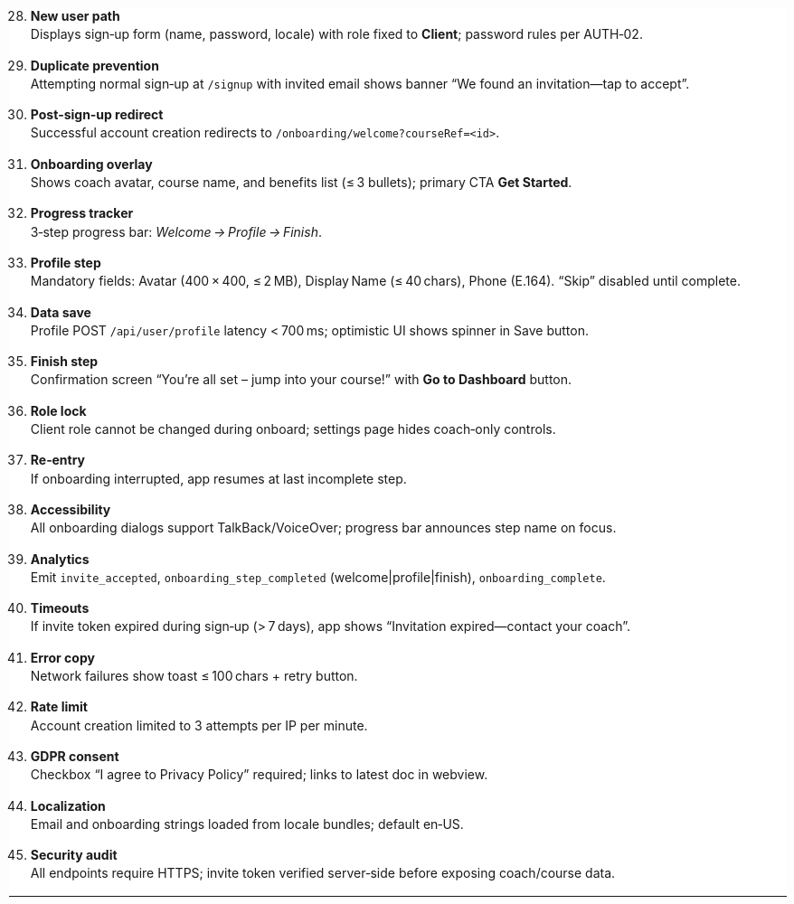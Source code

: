 28. **New user path**  
    Displays sign‑up form (name, password, locale) with role fixed to **Client**; password rules per AUTH‑02.  

29. **Duplicate prevention**  
    Attempting normal sign‑up at `/signup` with invited email shows banner “We found an invitation—tap to accept”.  

30. **Post‑sign‑up redirect**  
    Successful account creation redirects to `/onboarding/welcome?courseRef=<id>`.  

31. **Onboarding overlay**  
    Shows coach avatar, course name, and benefits list (≤ 3 bullets); primary CTA **Get Started**.  

32. **Progress tracker**  
    3‑step progress bar: *Welcome → Profile → Finish*.  

33. **Profile step**  
    Mandatory fields: Avatar (400 × 400, ≤ 2 MB), Display Name (≤ 40 chars), Phone (E.164). “Skip” disabled until complete.  

34. **Data save**  
    Profile POST `/api/user/profile` latency < 700 ms; optimistic UI shows spinner in Save button.  

35. **Finish step**  
    Confirmation screen “You’re all set – jump into your course!” with **Go to Dashboard** button.  

36. **Role lock**  
    Client role cannot be changed during onboard; settings page hides coach‑only controls.  

37. **Re‑entry**  
    If onboarding interrupted, app resumes at last incomplete step.  

38. **Accessibility**  
    All onboarding dialogs support TalkBack/VoiceOver; progress bar announces step name on focus.  

39. **Analytics**  
    Emit `invite_accepted`, `onboarding_step_completed` (welcome|profile|finish), `onboarding_complete`.  

40. **Timeouts**  
    If invite token expired during sign‑up (> 7 days), app shows “Invitation expired—contact your coach”.  

41. **Error copy**  
    Network failures show toast ≤ 100 chars + retry button.  

42. **Rate limit**  
    Account creation limited to 3 attempts per IP per minute.  

43. **GDPR consent**  
    Checkbox “I agree to Privacy Policy” required; links to latest doc in webview.  

44. **Localization**  
    Email and onboarding strings loaded from locale bundles; default en‑US.  

45. **Security audit**  
    All endpoints require HTTPS; invite token verified server‑side before exposing coach/course data.  

---